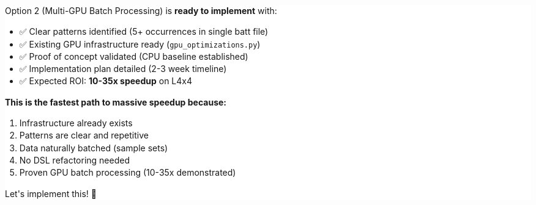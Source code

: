 Option 2 (Multi-GPU Batch Processing) is **ready to implement** with:
- ✅ Clear patterns identified (5+ occurrences in single batt file)
- ✅ Existing GPU infrastructure ready (`gpu_optimizations.py`)
- ✅ Proof of concept validated (CPU baseline established)
- ✅ Implementation plan detailed (2-3 week timeline)
- ✅ Expected ROI: **10-35x speedup** on L4x4

**This is the fastest path to massive speedup because:**
1. Infrastructure already exists
2. Patterns are clear and repetitive
3. Data naturally batched (sample sets)
4. No DSL refactoring needed
5. Proven GPU batch processing (10-35x demonstrated)

Let's implement this! 🚀
